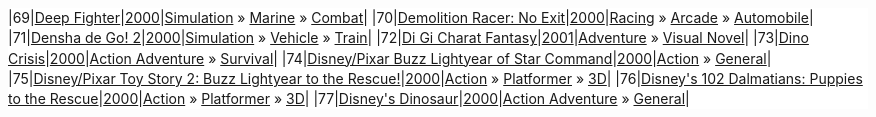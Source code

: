 |69|<a href="https://gamefaqs.gamespot.com/dreamcast/197079-deep-fighter" target="_blank" rel="noopener noreferrer">Deep Fighter</a>|<a href="https://gamefaqs.gamespot.com/dreamcast/197079-deep-fighter/data" target="_blank" rel="noopener noreferrer">2000</a>|<a href="https://gamefaqs.gamespot.com/dreamcast/category/46-simulation" target="_blank" rel="noopener noreferrer">Simulation</a> &raquo; <a href="https://gamefaqs.gamespot.com/dreamcast/category/317-simulation-marine" target="_blank" rel="noopener noreferrer">Marine</a> &raquo; <a href="https://gamefaqs.gamespot.com/dreamcast/category/125-simulation-marine-combat" target="_blank" rel="noopener noreferrer">Combat</a>|
|70|<a href="https://gamefaqs.gamespot.com/dreamcast/255838-demolition-racer-no-exit" target="_blank" rel="noopener noreferrer">Demolition Racer: No Exit</a>|<a href="https://gamefaqs.gamespot.com/dreamcast/255838-demolition-racer-no-exit/data" target="_blank" rel="noopener noreferrer">2000</a>|<a href="https://gamefaqs.gamespot.com/dreamcast/category/47-racing" target="_blank" rel="noopener noreferrer">Racing</a> &raquo; <a href="https://gamefaqs.gamespot.com/dreamcast/category/314-racing-arcade" target="_blank" rel="noopener noreferrer">Arcade</a> &raquo; <a href="https://gamefaqs.gamespot.com/dreamcast/category/232-racing-arcade-automobile" target="_blank" rel="noopener noreferrer">Automobile</a>|
|71|<a href="https://gamefaqs.gamespot.com/dreamcast/576773-densha-de-go-2" target="_blank" rel="noopener noreferrer">Densha de Go! 2</a>|<a href="https://gamefaqs.gamespot.com/dreamcast/576773-densha-de-go-2/data" target="_blank" rel="noopener noreferrer">2000</a>|<a href="https://gamefaqs.gamespot.com/dreamcast/category/46-simulation" target="_blank" rel="noopener noreferrer">Simulation</a> &raquo; <a href="https://gamefaqs.gamespot.com/dreamcast/category/316-simulation-vehicle" target="_blank" rel="noopener noreferrer">Vehicle</a> &raquo; <a href="https://gamefaqs.gamespot.com/dreamcast/category/259-simulation-vehicle-train" target="_blank" rel="noopener noreferrer">Train</a>|
|72|<a href="https://gamefaqs.gamespot.com/dreamcast/583230-di-gi-charat-fantasy" target="_blank" rel="noopener noreferrer">Di Gi Charat Fantasy</a>|<a href="https://gamefaqs.gamespot.com/dreamcast/583230-di-gi-charat-fantasy/data" target="_blank" rel="noopener noreferrer">2001</a>|<a href="https://gamefaqs.gamespot.com/dreamcast/category/50-adventure" target="_blank" rel="noopener noreferrer">Adventure</a> &raquo; <a href="https://gamefaqs.gamespot.com/dreamcast/category/294-adventure-visual-novel" target="_blank" rel="noopener noreferrer">Visual Novel</a>|
|73|<a href="https://gamefaqs.gamespot.com/dreamcast/371185-dino-crisis" target="_blank" rel="noopener noreferrer">Dino Crisis</a>|<a href="https://gamefaqs.gamespot.com/dreamcast/371185-dino-crisis/data" target="_blank" rel="noopener noreferrer">2000</a>|<a href="https://gamefaqs.gamespot.com/dreamcast/category/163-action-adventure" target="_blank" rel="noopener noreferrer">Action Adventure</a> &raquo; <a href="https://gamefaqs.gamespot.com/dreamcast/category/164-action-adventure-survival" target="_blank" rel="noopener noreferrer">Survival</a>|
|74|<a href="https://gamefaqs.gamespot.com/dreamcast/365080-disney-pixar-buzz-lightyear-of-star-command" target="_blank" rel="noopener noreferrer">Disney/Pixar Buzz Lightyear of Star Command</a>|<a href="https://gamefaqs.gamespot.com/dreamcast/365080-disney-pixar-buzz-lightyear-of-star-command/data" target="_blank" rel="noopener noreferrer">2000</a>|<a href="https://gamefaqs.gamespot.com/dreamcast/category/54-action" target="_blank" rel="noopener noreferrer">Action</a> &raquo; <a href="https://gamefaqs.gamespot.com/dreamcast/category/250-action-general" target="_blank" rel="noopener noreferrer">General</a>|
|75|<a href="https://gamefaqs.gamespot.com/dreamcast/314068-disney-pixar-toy-story-2-buzz-lightyear-to-the-rescue" target="_blank" rel="noopener noreferrer">Disney/Pixar Toy Story 2: Buzz Lightyear to the Rescue!</a>|<a href="https://gamefaqs.gamespot.com/dreamcast/314068-disney-pixar-toy-story-2-buzz-lightyear-to-the-rescue/data" target="_blank" rel="noopener noreferrer">2000</a>|<a href="https://gamefaqs.gamespot.com/dreamcast/category/54-action" target="_blank" rel="noopener noreferrer">Action</a> &raquo; <a href="https://gamefaqs.gamespot.com/dreamcast/category/56-action-platformer" target="_blank" rel="noopener noreferrer">Platformer</a> &raquo; <a href="https://gamefaqs.gamespot.com/dreamcast/category/85-action-platformer-3d" target="_blank" rel="noopener noreferrer">3D</a>|
|76|<a href="https://gamefaqs.gamespot.com/dreamcast/913899-disneys-102-dalmatians-puppies-to-the-rescue" target="_blank" rel="noopener noreferrer">Disney's 102 Dalmatians: Puppies to the Rescue</a>|<a href="https://gamefaqs.gamespot.com/dreamcast/913899-disneys-102-dalmatians-puppies-to-the-rescue/data" target="_blank" rel="noopener noreferrer">2000</a>|<a href="https://gamefaqs.gamespot.com/dreamcast/category/54-action" target="_blank" rel="noopener noreferrer">Action</a> &raquo; <a href="https://gamefaqs.gamespot.com/dreamcast/category/56-action-platformer" target="_blank" rel="noopener noreferrer">Platformer</a> &raquo; <a href="https://gamefaqs.gamespot.com/dreamcast/category/85-action-platformer-3d" target="_blank" rel="noopener noreferrer">3D</a>|
|77|<a href="https://gamefaqs.gamespot.com/dreamcast/457802-disneys-dinosaur" target="_blank" rel="noopener noreferrer">Disney's Dinosaur</a>|<a href="https://gamefaqs.gamespot.com/dreamcast/457802-disneys-dinosaur/data" target="_blank" rel="noopener noreferrer">2000</a>|<a href="https://gamefaqs.gamespot.com/dreamcast/category/163-action-adventure" target="_blank" rel="noopener noreferrer">Action Adventure</a> &raquo; <a href="https://gamefaqs.gamespot.com/dreamcast/category/290-action-adventure-general" target="_blank" rel="noopener noreferrer">General</a>|